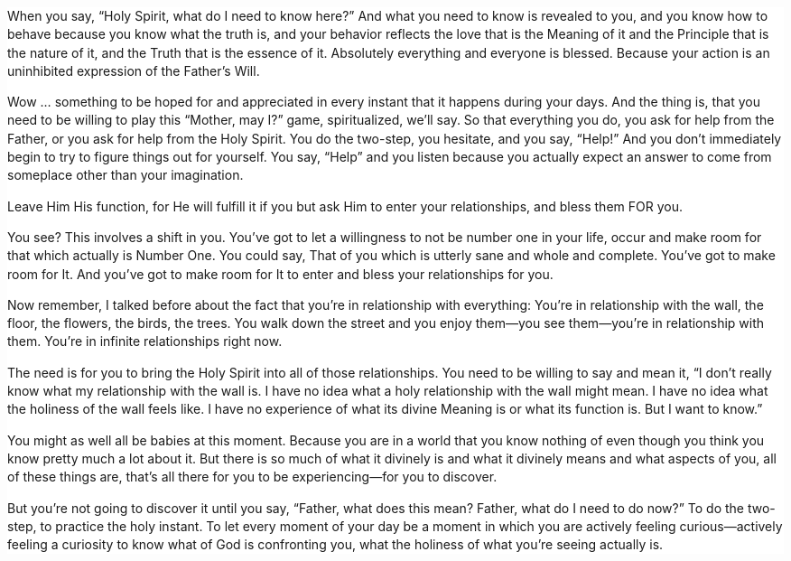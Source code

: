When you say, &ldquo;Holy Spirit, what do I need to know here?&rdquo;
And what you need to know is revealed to you, and you know how to behave
because you know what the truth is, and your behavior reflects the love
that is the Meaning of it and the Principle that is the nature of it,
and the Truth that is the essence of it. Absolutely everything and
everyone is blessed. Because your action is an uninhibited expression of
the Father&rsquo;s Will.

Wow &hellip; something to be hoped for and appreciated in every instant
that it happens during your days. And the thing is, that you need to be
willing to play this &ldquo;Mother, may I?&rdquo; game, spiritualized,
we&rsquo;ll say. So that everything you do, you ask for help from the
Father, or you ask for help from the Holy Spirit. You do the two-step,
you hesitate, and you say, &ldquo;Help!&rdquo; And you don&rsquo;t
immediately begin to try to figure things out for yourself. You say,
&ldquo;Help&rdquo; and you listen because you actually expect an answer
to come from someplace other than your imagination.

<div markdown="1" class="well book">
Leave Him His function, for He will fulfill it if you but ask Him to
enter your relationships, and bless them FOR you.
</div>

You see? This involves a shift in you. You&rsquo;ve got to let a
willingness to not be number one in your life, occur and make room for
that which actually is Number One. You could say, That of you which is
utterly sane and whole and complete. You&rsquo;ve got to make room for
It. And you&rsquo;ve got to make room for It to enter and bless your
relationships for you.

Now remember, I talked before about the fact that you&rsquo;re in
relationship with everything: You&rsquo;re in relationship with the
wall, the floor, the flowers, the birds, the trees. You walk down the
street and you enjoy them&mdash;you see them&mdash;you&rsquo;re in
relationship with them. You&rsquo;re in infinite relationships right
now.

The need is for you to bring the Holy Spirit into all of those
relationships. You need to be willing to say and mean it, &ldquo;I
don&rsquo;t really know what my relationship with the wall is. I have no
idea what a holy relationship with the wall might mean. I have no idea
what the holiness of the wall feels like. I have no experience of what
its divine Meaning is or what its function is. But I want to
know.&rdquo;

You might as well all be babies at this moment. Because you are in a
world that you know nothing of even though you think you know pretty
much a lot about it. But there is so much of what it divinely is and
what it divinely means and what aspects of you, all of these things are,
that&rsquo;s all there for you to be experiencing&mdash;for you to
discover.

But you&rsquo;re not going to discover it until you say, &ldquo;Father,
what does this mean? Father, what do I need to do now?&rdquo; To do the
two-step, to practice the holy instant. To let every moment of your day
be a moment in which you are actively feeling curious&mdash;actively
feeling a curiosity to know what of God is confronting you, what the
holiness of what you&rsquo;re seeing actually is.
